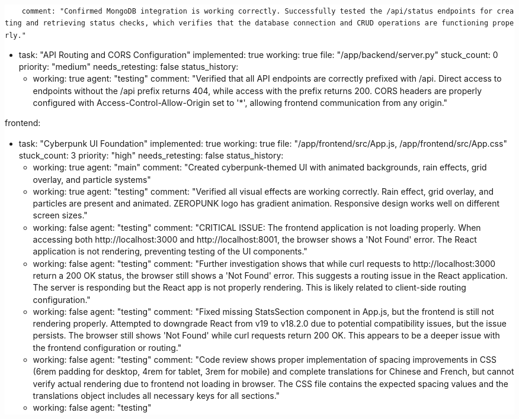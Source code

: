         comment: "Confirmed MongoDB integration is working correctly. Successfully tested the /api/status endpoints for creating and retrieving status checks, which verifies that the database connection and CRUD operations are functioning properly."
        
  - task: "API Routing and CORS Configuration"
    implemented: true
    working: true
    file: "/app/backend/server.py"
    stuck_count: 0
    priority: "medium"
    needs_retesting: false
    status_history:
      - working: true
        agent: "testing"
        comment: "Verified that all API endpoints are correctly prefixed with /api. Direct access to endpoints without the /api prefix returns 404, while access with the prefix returns 200. CORS headers are properly configured with Access-Control-Allow-Origin set to '*', allowing frontend communication from any origin."

frontend:
  - task: "Cyberpunk UI Foundation"
    implemented: true
    working: true
    file: "/app/frontend/src/App.js, /app/frontend/src/App.css"
    stuck_count: 3
    priority: "high"
    needs_retesting: false
    status_history:
      - working: true
        agent: "main"
        comment: "Created cyberpunk-themed UI with animated backgrounds, rain effects, grid overlay, and particle systems"
      - working: true
        agent: "testing"
        comment: "Verified all visual effects are working correctly. Rain effect, grid overlay, and particles are present and animated. ZEROPUNK logo has gradient animation. Responsive design works well on different screen sizes."
      - working: false
        agent: "testing"
        comment: "CRITICAL ISSUE: The frontend application is not loading properly. When accessing both http://localhost:3000 and http://localhost:8001, the browser shows a 'Not Found' error. The React application is not rendering, preventing testing of the UI components."
      - working: false
        agent: "testing"
        comment: "Further investigation shows that while curl requests to http://localhost:3000 return a 200 OK status, the browser still shows a 'Not Found' error. This suggests a routing issue in the React application. The server is responding but the React app is not properly rendering. This is likely related to client-side routing configuration."
      - working: false
        agent: "testing"
        comment: "Fixed missing StatsSection component in App.js, but the frontend is still not rendering properly. Attempted to downgrade React from v19 to v18.2.0 due to potential compatibility issues, but the issue persists. The browser still shows 'Not Found' while curl requests return 200 OK. This appears to be a deeper issue with the frontend configuration or routing."
      - working: false
        agent: "testing"
        comment: "Code review shows proper implementation of spacing improvements in CSS (6rem padding for desktop, 4rem for tablet, 3rem for mobile) and complete translations for Chinese and French, but cannot verify actual rendering due to frontend not loading in browser. The CSS file contains the expected spacing values and the translations object includes all necessary keys for all sections."
      - working: false
        agent: "testing"